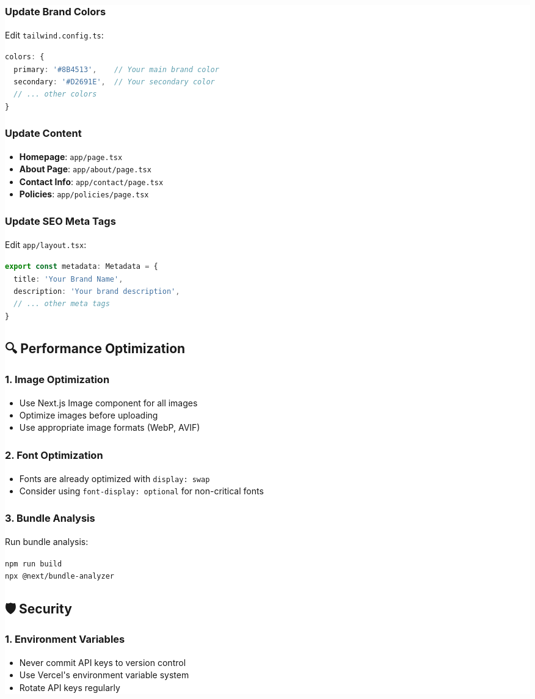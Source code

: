 ### Update Brand Colors
Edit `tailwind.config.ts`:
```typescript
colors: {
  primary: '#8B4513',    // Your main brand color
  secondary: '#D2691E',  // Your secondary color
  // ... other colors
}
```

### Update Content
- **Homepage**: `app/page.tsx`
- **About Page**: `app/about/page.tsx`
- **Contact Info**: `app/contact/page.tsx`
- **Policies**: `app/policies/page.tsx`

### Update SEO Meta Tags
Edit `app/layout.tsx`:
```typescript
export const metadata: Metadata = {
  title: 'Your Brand Name',
  description: 'Your brand description',
  // ... other meta tags
}
```

## 🔍 Performance Optimization

### 1. Image Optimization
- Use Next.js Image component for all images
- Optimize images before uploading
- Use appropriate image formats (WebP, AVIF)

### 2. Font Optimization
- Fonts are already optimized with `display: swap`
- Consider using `font-display: optional` for non-critical fonts

### 3. Bundle Analysis
Run bundle analysis:
```bash
npm run build
npx @next/bundle-analyzer
```

## 🛡️ Security

### 1. Environment Variables
- Never commit API keys to version control
- Use Vercel's environment variable system
- Rotate API keys regularly
